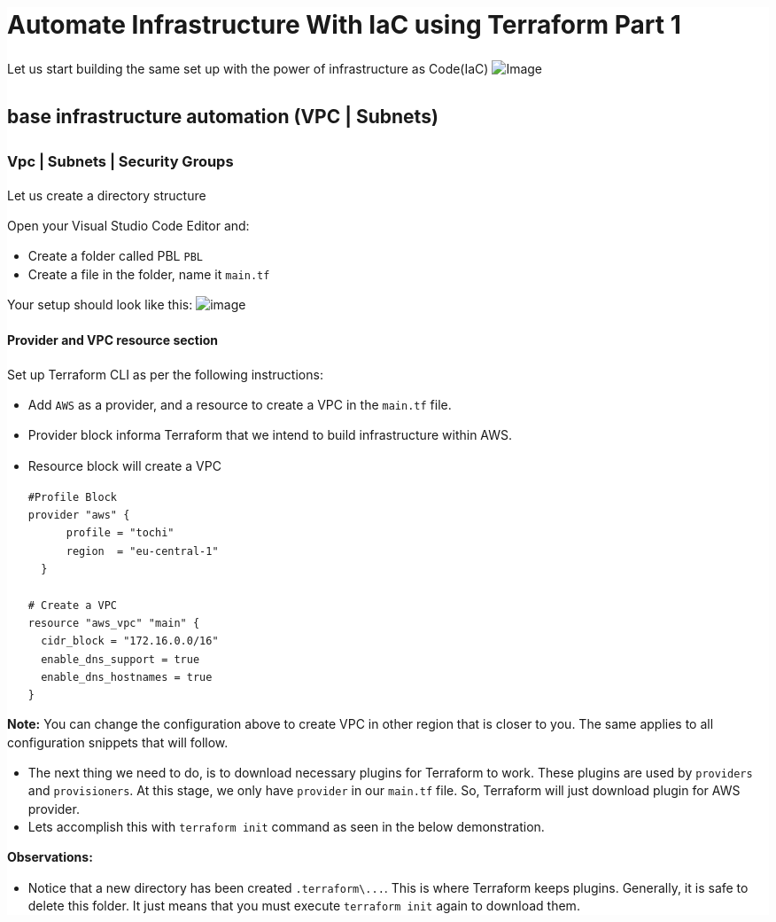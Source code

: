 # Automate Infrastructure With IaC using Terraform Part 1

Let us start building the same set up with the power of infrastructure as Code(IaC)
![Image](https://github.com/tochinicky/bank_api/assets/29289689/c0afd29f-eddf-4fad-84de-ae268e0b853b)

## base infrastructure automation (VPC | Subnets)

### Vpc | Subnets | Security Groups

Let us create a directory structure

Open your Visual Studio Code Editor and:

- Create a folder called PBL `PBL`
- Create a file in the folder, name it `main.tf`

Your setup should look like this:
![image](https://github.com/tochinicky/bank_api/assets/29289689/5c4d1913-5eb3-4ba6-8c37-32105eead58d)

#### Provider and VPC resource section

Set up Terraform CLI as per the following instructions:

- Add `AWS` as a provider, and a resource to create a VPC in the `main.tf` file.
- Provider block informa Terraform that we intend to build infrastructure within AWS.
- Resource block will create a VPC

      #Profile Block
      provider "aws" {
            profile = "tochi"
            region  = "eu-central-1"
        }

      # Create a VPC
      resource "aws_vpc" "main" {
        cidr_block = "172.16.0.0/16"
        enable_dns_support = true
        enable_dns_hostnames = true
      }

**Note:** You can change the configuration above to create VPC in other region that is closer to you. The same applies to all configuration snippets that will follow.

- The next thing we need to do, is to download necessary plugins for Terraform to work. These plugins are used by `providers` and `provisioners`. At this stage, we only have `provider` in our `main.tf` file. So, Terraform will just download plugin for AWS provider.
- Lets accomplish this with `terraform init` command as seen in the below demonstration.

**Observations:**

- Notice that a new directory has been created `.terraform\...`. This is where Terraform keeps plugins. Generally, it is safe to delete this folder. It just means that you must execute `terraform init` again to download them.
